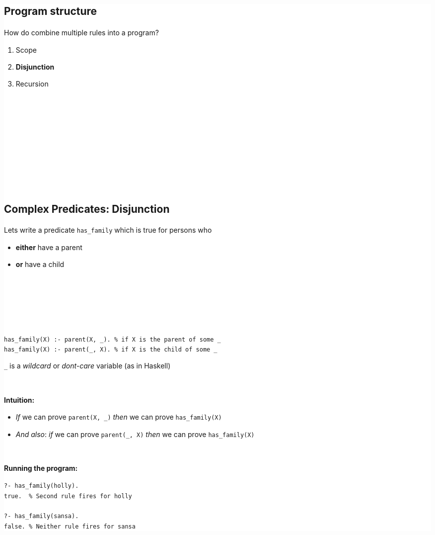 ## Program structure

How do combine multiple rules into a program?

1. Scope

2. **Disjunction**

3. Recursion

<br>
<br>
<br>
<br>
<br>
<br>
<br>
<br>
<br>

## Complex Predicates: Disjunction

Lets write a predicate `has_family` which is true for persons who

- **either** have a parent

- **or** have a child

<br>
<br>
<br>
<br>
<br>

~~~~~{.prolog}
has_family(X) :- parent(X, _). % if X is the parent of some _
has_family(X) :- parent(_, X). % if X is the child of some _
~~~~~

`_` is a *wildcard* or *dont-care* variable (as in Haskell)

<br>

**Intuition:**

- *If* we can prove `parent(X, _)` *then* we can prove `has_family(X)`

- *And also*: *if* we can prove `parent(_, X)` *then* we can prove `has_family(X)`

<br>

**Running the program:**

~~~~~{.prolog}
?- has_family(holly).
true.  % Second rule fires for holly

?- has_family(sansa).
false. % Neither rule fires for sansa
~~~~~
